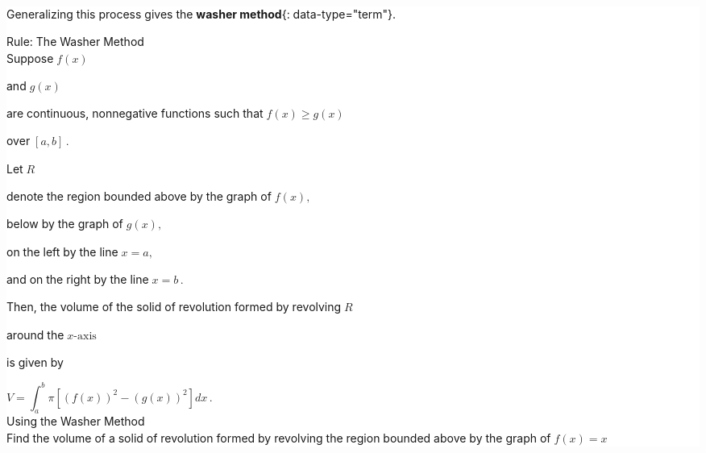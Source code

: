 Generalizing this process gives the **washer method**{: data-type="term"}.

<div data-type="note" class="note" markdown="1">
<div data-type="title" class="title">
Rule: The Washer Method
</div>
Suppose <math xmlns="http://www.w3.org/1998/Math/MathML"><mrow><mi>f</mi><mrow><mo>(</mo><mi>x</mi><mo>)</mo></mrow></mrow></math>

 and <math xmlns="http://www.w3.org/1998/Math/MathML"><mrow><mi>g</mi><mrow><mo>(</mo><mi>x</mi><mo>)</mo></mrow></mrow></math>

 are continuous, nonnegative functions such that <math xmlns="http://www.w3.org/1998/Math/MathML"><mrow><mi>f</mi><mrow><mo>(</mo><mi>x</mi><mo>)</mo></mrow><mo>≥</mo><mi>g</mi><mrow><mo>(</mo><mi>x</mi><mo>)</mo></mrow></mrow></math>

 over <math xmlns="http://www.w3.org/1998/Math/MathML"><mrow><mrow><mo>[</mo><mrow><mi>a</mi><mo>,</mo><mi>b</mi></mrow><mo>]</mo></mrow><mo>.</mo></mrow></math>

 Let <math xmlns="http://www.w3.org/1998/Math/MathML"><mi>R</mi></math>

 denote the region bounded above by the graph of <math xmlns="http://www.w3.org/1998/Math/MathML"><mrow><mi>f</mi><mrow><mo>(</mo><mi>x</mi><mo>)</mo></mrow><mo>,</mo></mrow></math>

 below by the graph of <math xmlns="http://www.w3.org/1998/Math/MathML"><mrow><mi>g</mi><mrow><mo>(</mo><mi>x</mi><mo>)</mo></mrow><mo>,</mo></mrow></math>

 on the left by the line <math xmlns="http://www.w3.org/1998/Math/MathML"><mrow><mi>x</mi><mo>=</mo><mi>a</mi><mo>,</mo></mrow></math>

 and on the right by the line <math xmlns="http://www.w3.org/1998/Math/MathML"><mrow><mi>x</mi><mo>=</mo><mi>b</mi><mo>.</mo></mrow></math>

 Then, the volume of the solid of revolution formed by revolving <math xmlns="http://www.w3.org/1998/Math/MathML"><mi>R</mi></math>

 around the <math xmlns="http://www.w3.org/1998/Math/MathML"><mrow><mi>x</mi><mtext>-axis</mtext></mrow></math>

 is given by

<div data-type="equation" class="equation">
<math xmlns="http://www.w3.org/1998/Math/MathML"><mrow><mi>V</mi><mo>=</mo><mstyle displaystyle="true"><mrow><msubsup><mo stretchy="false">∫</mo><mi>a</mi><mi>b</mi></msubsup><mrow><mi>π</mi><mrow><mo>[</mo><mrow><msup><mrow><mrow><mo>(</mo><mrow><mi>f</mi><mrow><mo>(</mo><mi>x</mi><mo>)</mo></mrow></mrow><mo>)</mo></mrow></mrow><mn>2</mn></msup><mo>−</mo><msup><mrow><mrow><mo>(</mo><mrow><mi>g</mi><mrow><mo>(</mo><mi>x</mi><mo>)</mo></mrow></mrow><mo>)</mo></mrow></mrow><mn>2</mn></msup></mrow><mo>]</mo></mrow></mrow></mrow></mstyle><mi>d</mi><mi>x</mi><mo>.</mo></mrow></math>
</div>
</div>

<div data-type="example" class="example">
<div data-type="exercise" class="exercise">
<div data-type="problem" class="problem" markdown="1">
<div data-type="title">
Using the Washer Method
</div>
Find the volume of a solid of revolution formed by revolving the region bounded above by the graph of <math xmlns="http://www.w3.org/1998/Math/MathML"><mrow><mi>f</mi><mrow><mo>(</mo><mi>x</mi><mo>)</mo></mrow><mo>=</mo><mi>x</mi></mrow></math>
